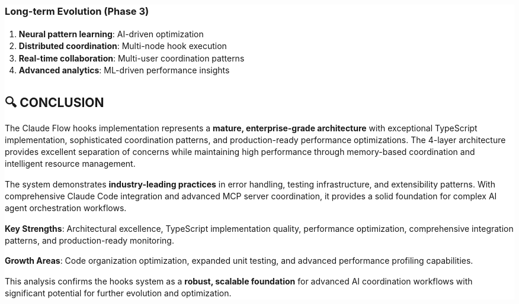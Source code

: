 ### Long-term Evolution (Phase 3)
1. **Neural pattern learning**: AI-driven optimization
2. **Distributed coordination**: Multi-node hook execution
3. **Real-time collaboration**: Multi-user coordination patterns
4. **Advanced analytics**: ML-driven performance insights

## 🔍 CONCLUSION

The Claude Flow hooks implementation represents a **mature, enterprise-grade architecture** with exceptional TypeScript implementation, sophisticated coordination patterns, and production-ready performance optimizations. The 4-layer architecture provides excellent separation of concerns while maintaining high performance through memory-based coordination and intelligent resource management.

The system demonstrates **industry-leading practices** in error handling, testing infrastructure, and extensibility patterns. With comprehensive Claude Code integration and advanced MCP server coordination, it provides a solid foundation for complex AI agent orchestration workflows.

**Key Strengths**: Architectural excellence, TypeScript implementation quality, performance optimization, comprehensive integration patterns, and production-ready monitoring.

**Growth Areas**: Code organization optimization, expanded unit testing, and advanced performance profiling capabilities.

This analysis confirms the hooks system as a **robust, scalable foundation** for advanced AI coordination workflows with significant potential for further evolution and optimization.
